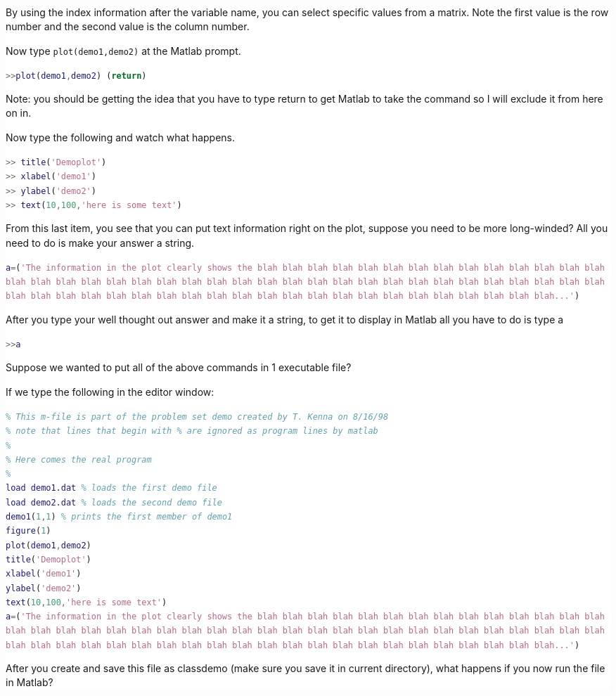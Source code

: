 By using the index information after the variable name, you can select specific values from a matrix. Note the first value is the row number and the second value is the column number.

Now type ```plot(demo1,demo2)``` at the Matlab prompt.
```Matlab
>>plot(demo1,demo2) (return)
```
Note: you should be getting the idea that you have to type return to get Matlab to take the command so I will exclude it from here on in.

Now type the following and watch what happens.

```Matlab
>> title('Demoplot')
>> xlabel('demo1')
>> ylabel('demo2')
>> text(10,100,'here is some text')
```

From this last item, you see that you can put text information right on the plot, suppose you need to be more long-winded? All you need to do is make your answer a string.

```Matlab
a=('The information in the plot clearly shows the blah blah blah blah blah blah blah blah blah blah blah blah blah blah blah blah blah blah blah blah blah blah blah blah blah blah blah blah blah blah blah blah blah blah blah blah blah blah blah blah blah blah blah blah blah blah blah blah blah blah blah blah blah blah blah blah blah blah blah blah...')
```

After you type your well thought out answer and make it a string, to get it to display in Matlab all you have to do is type a
```Matlab
>>a
```
Suppose we wanted to put all of the above commands in 1 executable file?

If we type the following in the editor window:
```Matlab
% This m-file is part of the problem set demo created by T. Kenna on 8/16/98
% note that lines that begin with % are ignored as program lines by matlab
%
% Here comes the real program
%
load demo1.dat % loads the first demo file
load demo2.dat % loads the second demo file
demo1(1,1) % prints the first member of demo1
figure(1)
plot(demo1,demo2)
title('Demoplot')
xlabel('demo1')
ylabel('demo2')
text(10,100,'here is some text')
a=('The information in the plot clearly shows the blah blah blah blah blah blah blah blah blah blah blah blah blah blah blah blah blah blah blah blah blah blah blah blah blah blah blah blah blah blah blah blah blah blah blah blah blah blah blah blah blah blah blah blah blah blah blah blah blah blah blah blah blah blah blah blah blah blah blah blah...')
```
After you create and save this file as classdemo (make sure you save it in current directory), what happens if you now run the file in Matlab?
